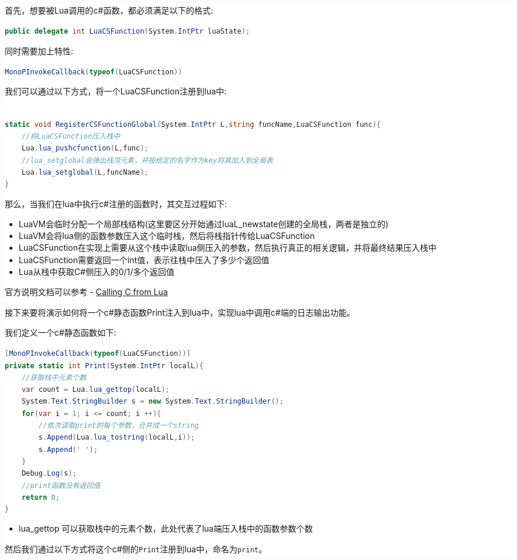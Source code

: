 首先，想要被Lua调用的c#函数，都必须满足以下的格式:

```csharp
public delegate int LuaCSFunction(System.IntPtr luaState);
```

同时需要加上特性:

```csharp
MonoPInvokeCallback(typeof(LuaCSFunction))
```

我们可以通过以下方式，将一个LuaCSFunction注册到lua中:

```csharp

static void RegisterCSFunctionGlobal(System.IntPtr L,string funcName,LuaCSFunction func){
    //将LuaCSFunction压入栈中
    Lua.lua_pushcfunction(L,func);
    //lua_setglobal会弹出栈顶元素，并按给定的名字作为key将其加入到全局表
    Lua.lua_setglobal(L,funcName);
}
```

那么，当我们在lua中执行c#注册的函数时，其交互过程如下:

- LuaVM会临时分配一个局部栈结构(这里要区分开始通过luaL_newstate创建的全局栈，两者是独立的)
- LuaVM会将lua侧的函数参数压入这个临时栈，然后将栈指针传给LuaCSFunction
- LuaCSFunction在实现上需要从这个栈中读取lua侧压入的参数，然后执行真正的相关逻辑，并将最终结果压入栈中
- LuaCSFunction需要返回一个int值，表示往栈中压入了多少个返回值
- Lua从栈中获取C#侧压入的0/1/多个返回值

官方说明文档可以参考 - [Calling C from Lua ](https://www.lua.org/pil/26.html)


接下来要将演示如何将一个c#静态函数Print注入到lua中，实现lua中调用c#端的日志输出功能。

我们定义一个c#静态函数如下:

```csharp
[MonoPInvokeCallback(typeof(LuaCSFunction))]
private static int Print(System.IntPtr localL){
    //获取栈中元素个数
    var count = Lua.lua_gettop(localL);
    System.Text.StringBuilder s = new System.Text.StringBuilder();
    for(var i = 1; i <= count; i ++){
        //依次读取print的每个参数，合并成一个string
        s.Append(Lua.lua_tostring(localL,i));
        s.Append(' ');
    }
    Debug.Log(s);
    //print函数没有返回值
    return 0;
}
```

- lua_gettop 可以获取栈中的元素个数，此处代表了lua端压入栈中的函数参数个数

然后我们通过以下方式将这个c#侧的`Print`注册到lua中，命名为`print`。
